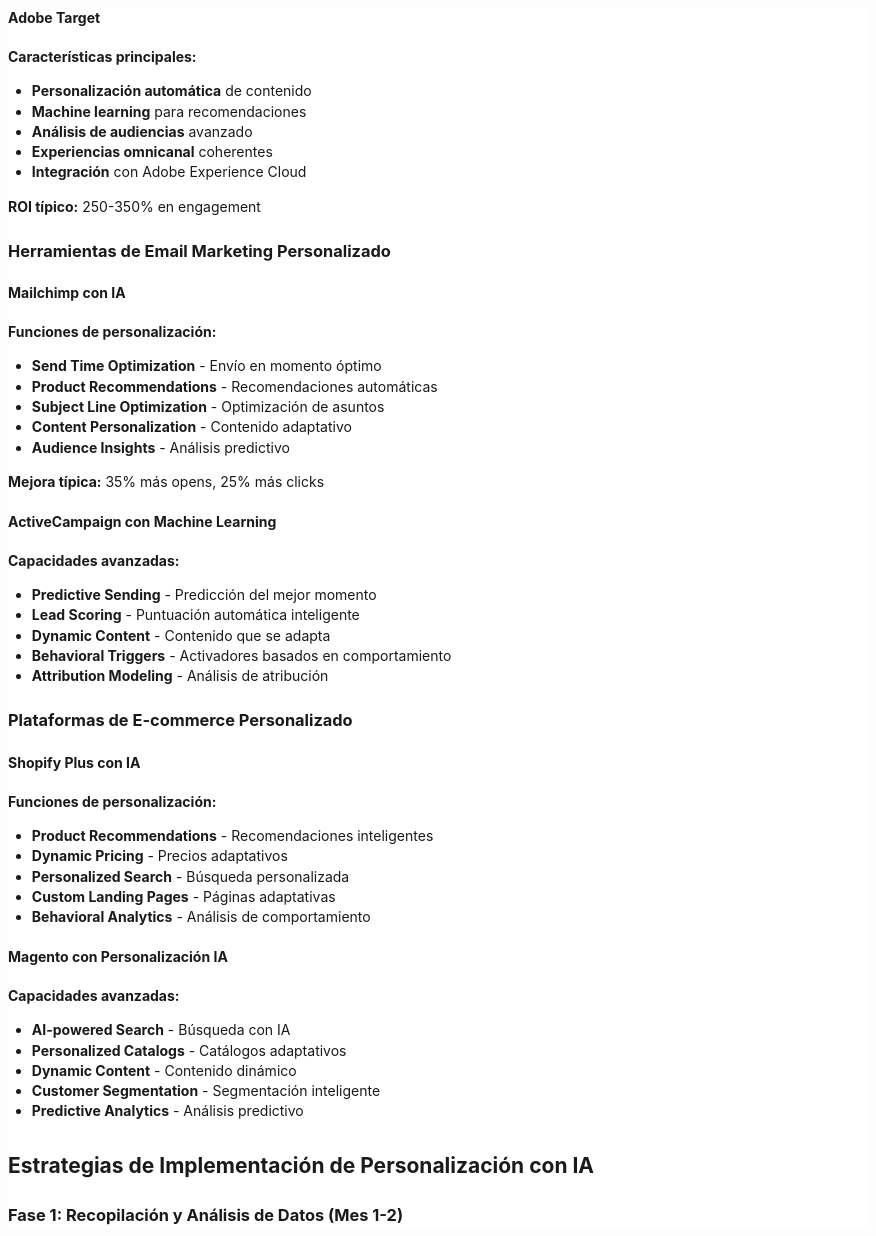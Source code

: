 #### Adobe Target
**Características principales:**
- **Personalización automática** de contenido
- **Machine learning** para recomendaciones
- **Análisis de audiencias** avanzado
- **Experiencias omnicanal** coherentes
- **Integración** con Adobe Experience Cloud

**ROI típico:** 250-350% en engagement

### Herramientas de Email Marketing Personalizado

#### Mailchimp con IA
**Funciones de personalización:**
- **Send Time Optimization** - Envío en momento óptimo
- **Product Recommendations** - Recomendaciones automáticas
- **Subject Line Optimization** - Optimización de asuntos
- **Content Personalization** - Contenido adaptativo
- **Audience Insights** - Análisis predictivo

**Mejora típica:** 35% más opens, 25% más clicks

#### ActiveCampaign con Machine Learning
**Capacidades avanzadas:**
- **Predictive Sending** - Predicción del mejor momento
- **Lead Scoring** - Puntuación automática inteligente
- **Dynamic Content** - Contenido que se adapta
- **Behavioral Triggers** - Activadores basados en comportamiento
- **Attribution Modeling** - Análisis de atribución

### Plataformas de E-commerce Personalizado

#### Shopify Plus con IA
**Funciones de personalización:**
- **Product Recommendations** - Recomendaciones inteligentes
- **Dynamic Pricing** - Precios adaptativos
- **Personalized Search** - Búsqueda personalizada
- **Custom Landing Pages** - Páginas adaptativas
- **Behavioral Analytics** - Análisis de comportamiento

#### Magento con Personalización IA
**Capacidades avanzadas:**
- **AI-powered Search** - Búsqueda con IA
- **Personalized Catalogs** - Catálogos adaptativos
- **Dynamic Content** - Contenido dinámico
- **Customer Segmentation** - Segmentación inteligente
- **Predictive Analytics** - Análisis predictivo

## Estrategias de Implementación de Personalización con IA

### Fase 1: Recopilación y Análisis de Datos (Mes 1-2)
